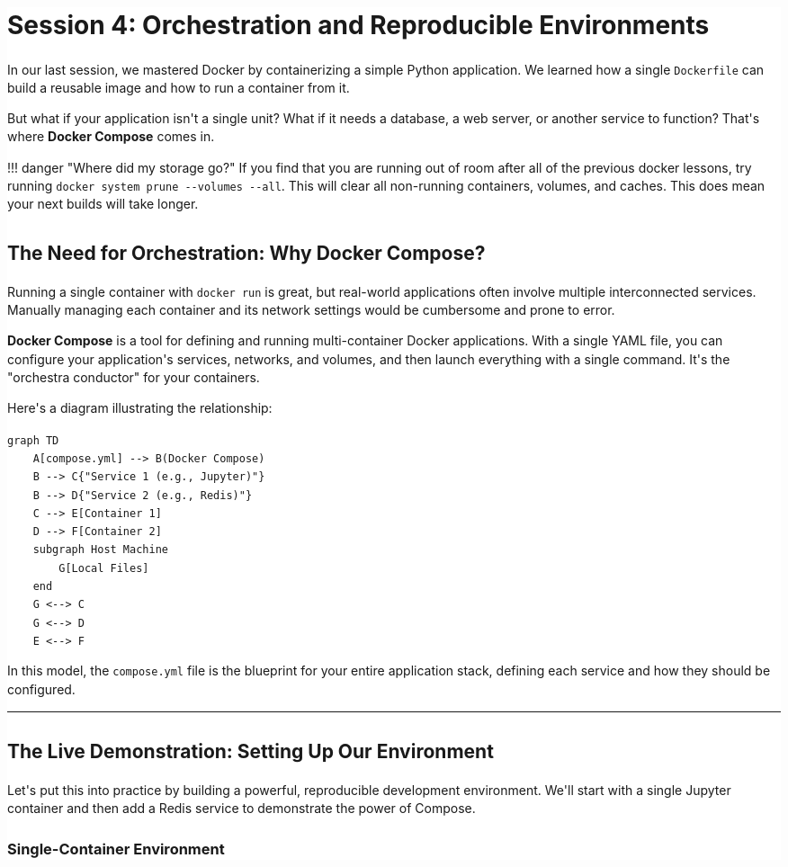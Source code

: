 # Session 4: Orchestration and Reproducible Environments

In our last session, we mastered Docker by containerizing a simple Python application. We learned how a single `Dockerfile` can build a reusable image and how to run a container from it.

But what if your application isn't a single unit? What if it needs a database, a web server, or another service to function? That's where **Docker Compose** comes in.


!!! danger "Where did my storage go?"
	If you find that you are running out of room after all of the previous docker lessons, try running `docker system prune --volumes --all`. This will clear all non-running containers, volumes, and caches. This does mean your next builds will take longer.


## The Need for Orchestration: Why Docker Compose?

Running a single container with `docker run` is great, but real-world applications often involve multiple interconnected services. Manually managing each container and its network settings would be cumbersome and prone to error.

**Docker Compose** is a tool for defining and running multi-container Docker applications. With a single YAML file, you can configure your application's services, networks, and volumes, and then launch everything with a single command. It's the "orchestra conductor" for your containers.

Here's a diagram illustrating the relationship:

```mermaid
graph TD
	A[compose.yml] --> B(Docker Compose)
	B --> C{"Service 1 (e.g., Jupyter)"}
	B --> D{"Service 2 (e.g., Redis)"}
	C --> E[Container 1]
	D --> F[Container 2]
	subgraph Host Machine
		G[Local Files]
	end
	G <--> C
	G <--> D
	E <--> F
```

In this model, the `compose.yml` file is the blueprint for your entire application stack, defining each service and how they should be configured.

-----

## The Live Demonstration: Setting Up Our Environment

Let's put this into practice by building a powerful, reproducible development environment. We'll start with a single Jupyter container and then add a Redis service to demonstrate the power of Compose.

### Single-Container Environment
